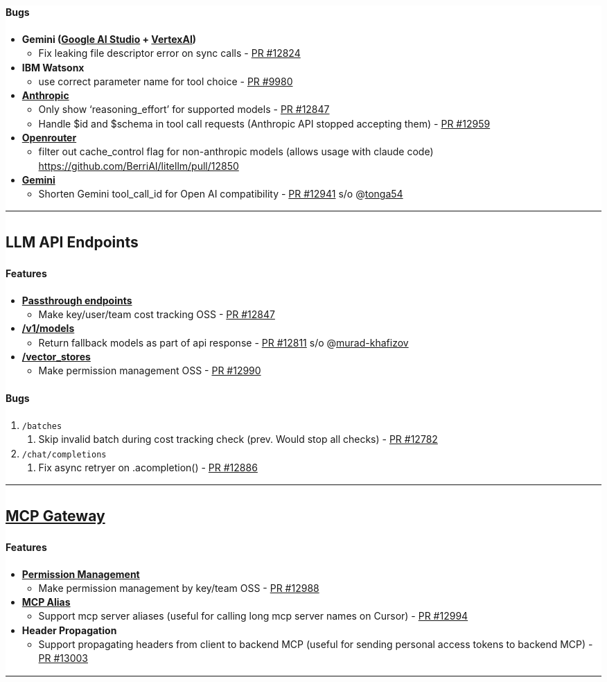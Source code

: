 #### Bugs
- **Gemini ([Google AI Studio](../../docs/providers/gemini) + [VertexAI](../../docs/providers/vertex))**
    - Fix leaking file descriptor error on sync calls - [PR #12824](https://github.com/BerriAI/litellm/pull/12824)
- **IBM Watsonx**
    - use correct parameter name for tool choice - [PR #9980](https://github.com/BerriAI/litellm/pull/9980)
- **[Anthropic](../../docs/providers/anthropic)**
    - Only show ‘reasoning_effort’ for supported models - [PR #12847](https://github.com/BerriAI/litellm/pull/12847)
    - Handle $id and $schema in tool call requests (Anthropic API stopped accepting them) - [PR #12959](https://github.com/BerriAI/litellm/pull/12959)
- **[Openrouter](../../docs/providers/openrouter)**
    - filter out cache_control flag for non-anthropic models (allows usage with claude code) https://github.com/BerriAI/litellm/pull/12850
- **[Gemini](../../docs/providers/gemini)**
    - Shorten Gemini tool_call_id for Open AI compatibility - [PR #12941](https://github.com/BerriAI/litellm/pull/12941) s/o @[tonga54](https://github.com/tonga54)

---

## LLM API Endpoints

#### Features

- **[Passthrough endpoints](../../docs/pass_through/)**
    - Make key/user/team cost tracking OSS - [PR #12847](https://github.com/BerriAI/litellm/pull/12847)
- **[/v1/models](../../docs/providers/passthrough)**
    - Return fallback models as part of api response - [PR #12811](https://github.com/BerriAI/litellm/pull/12811) s/o @[murad-khafizov](https://github.com/murad-khafizov)
- **[/vector_stores](../../docs/providers/passthrough)**
    - Make permission management OSS - [PR #12990](https://github.com/BerriAI/litellm/pull/12990)

#### Bugs
1. `/batches`
    1. Skip invalid batch during cost tracking check (prev. Would stop all checks) - [PR #12782](https://github.com/BerriAI/litellm/pull/12782)
2. `/chat/completions`
    1. Fix async retryer on .acompletion() - [PR #12886](https://github.com/BerriAI/litellm/pull/12886)

---

## [MCP Gateway](../../docs/mcp)

#### Features
- **[Permission Management](../../docs/mcp#grouping-mcps-access-groups)**
    - Make permission management by key/team OSS - [PR #12988](https://github.com/BerriAI/litellm/pull/12988)
- **[MCP Alias](../../docs/mcp#mcp-aliases)**
    - Support mcp server aliases (useful for calling long mcp server names on Cursor) - [PR #12994](https://github.com/BerriAI/litellm/pull/12994)
- **Header Propagation**
    - Support propagating headers from client to backend MCP (useful for sending personal access tokens to backend MCP) - [PR #13003](https://github.com/BerriAI/litellm/pull/13003)

---